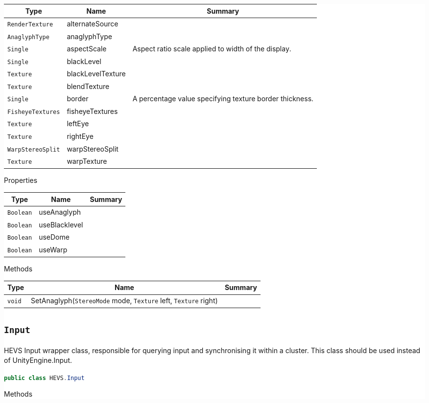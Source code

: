 | Type | Name | Summary | 
| --- | --- | --- | 
| `RenderTexture` | alternateSource |  | 
| `AnaglyphType` | anaglyphType |  | 
| `Single` | aspectScale | Aspect ratio scale applied to width of the display. | 
| `Single` | blackLevel |  | 
| `Texture` | blackLevelTexture |  | 
| `Texture` | blendTexture |  | 
| `Single` | border | A percentage value specifying texture border thickness. | 
| `FisheyeTextures` | fisheyeTextures |  | 
| `Texture` | leftEye |  | 
| `Texture` | rightEye |  | 
| `WarpStereoSplit` | warpStereoSplit |  | 
| `Texture` | warpTexture |  | 


Properties

| Type | Name | Summary | 
| --- | --- | --- | 
| `Boolean` | useAnaglyph |  | 
| `Boolean` | useBlacklevel |  | 
| `Boolean` | useDome |  | 
| `Boolean` | useWarp |  | 


Methods

| Type | Name | Summary | 
| --- | --- | --- | 
| `void` | SetAnaglyph(`StereoMode` mode, `Texture` left, `Texture` right) |  | 


## `Input`

HEVS Input wrapper class, responsible for querying input and synchronising it within a cluster.  This class should be used instead of UnityEngine.Input.
```csharp
public class HEVS.Input

```

Methods
